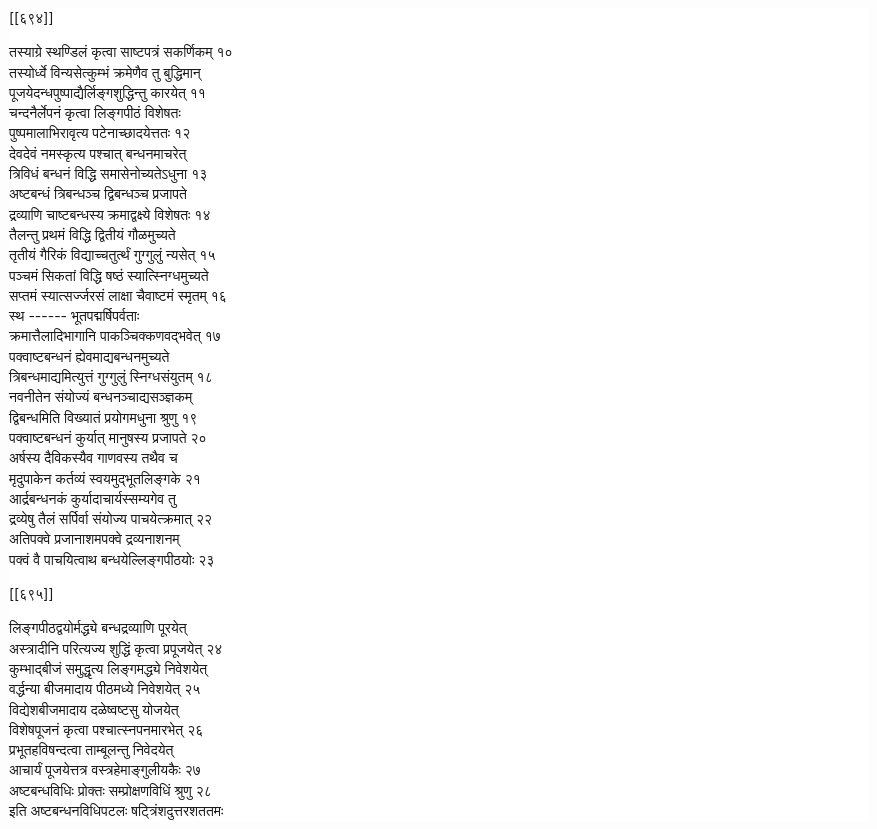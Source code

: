 [[६९४]]  

तस्याग्रे स्थण्डिलं कृत्वा साष्टपत्रं सकर्णिकम् १०  
तस्योर्ध्वे विन्यसेत्कुम्भं क्रमेणैव तु बुद्धिमान्  
पूजयेदन्धपुष्पाद्यैर्लिङ्गशुद्धिन्तु कारयेत् ११  
चन्दनैर्लेपनं कृत्वा लिङ्गपीठं विशेषतः  
पुष्पमालाभिरावृत्य पटेनाच्छादयेत्ततः १२  
देवदेवं नमस्कृत्य पश्चात् बन्धनमाचरेत्  
त्रिविधं बन्धनं विद्धि समासेनोच्यतेऽधुना १३  
अष्टबन्धं त्रिबन्धञ्च द्विबन्धञ्च प्रजापते  
द्रव्याणि चाष्टबन्धस्य क्रमाद्वक्ष्ये विशेषतः १४  
तैलन्तु प्रथमं विद्धि द्वितीयं गौळमुच्यते  
तृतीयं गैरिकं विद्याच्चतुर्त्थं गुग्गुलुं न्यसेत् १५  
पञ्चमं सिकतां विद्धि षष्ठं स्यात्स्निग्धमुच्यते  
सप्तमं स्यात्सर्ज्जरसं लाक्षा चैवाष्टमं स्मृतम् १६  
स्थ ------ भूतपद्मर्षिपर्वताः  
क्रमात्तैलादिभागानि पाकञ्चिक्कणवद्भवेत् १७  
पक्वाष्टबन्धनं ह्येवमाद्यबन्धनमुच्यते  
त्रिबन्धमाद्यमित्युत्तं गुग्गुलुं स्निग्धसंयुतम् १८  
नवनीतेन संयोज्यं बन्धनञ्चाद्यसञ्ज्ञकम्  
द्विबन्धमिति विख्यातं प्रयोगमधुना श्रुणु १९  
पक्वाष्टबन्धनं कुर्यात् मानुषस्य प्रजापते २०  
अर्षस्य दैविकस्यैव गाणवस्य तथैव च  
मृदुपाकेन कर्तव्यं स्वयमुद्भूतलिङ्गके २१  
आर्द्रबन्धनकं कुर्यादाचार्यस्सम्यगेव तु  
द्रव्येषु तैलं सर्पिर्वा संयोज्य पाचयेत्क्रमात् २२  
अतिपक्वे प्रजानाशमपक्वे द्रव्यनाशनम्  
पक्वं वै पाचयित्वाथ बन्धयेल्लिङ्गपीठयोः २३  

[[६९५]]  

लिङ्गपीठद्वयोर्मद्ध्ये बन्धद्रव्याणि पूरयेत्  
अस्त्रादीनि परित्यज्य शुद्धिं कृत्वा प्रपूजयेत् २४  
कुम्भाद्बीजं समुद्धृत्य लिङ्गमद्ध्ये निवेशयेत्  
वर्द्धन्या बीजमादाय पीठमध्ये निवेशयेत् २५  
विद्येशबीजमादाय दळेष्वष्टसु योजयेत्  
विशेषपूजनं कृत्वा पश्चात्स्नपनमारभेत् २६  
प्रभूतहविषन्दत्वा ताम्बूलन्तु निवेदयेत्  
आचार्यं पूजयेत्तत्र वस्त्रहेमाङ्गुलीयकैः २७  
अष्टबन्धविधिः प्रोक्तः सम्प्रोक्षणविधिं श्रुणु २८  
इति अष्टबन्धनविधिपटलः षट्त्रिंशदुत्तरशततमः  
